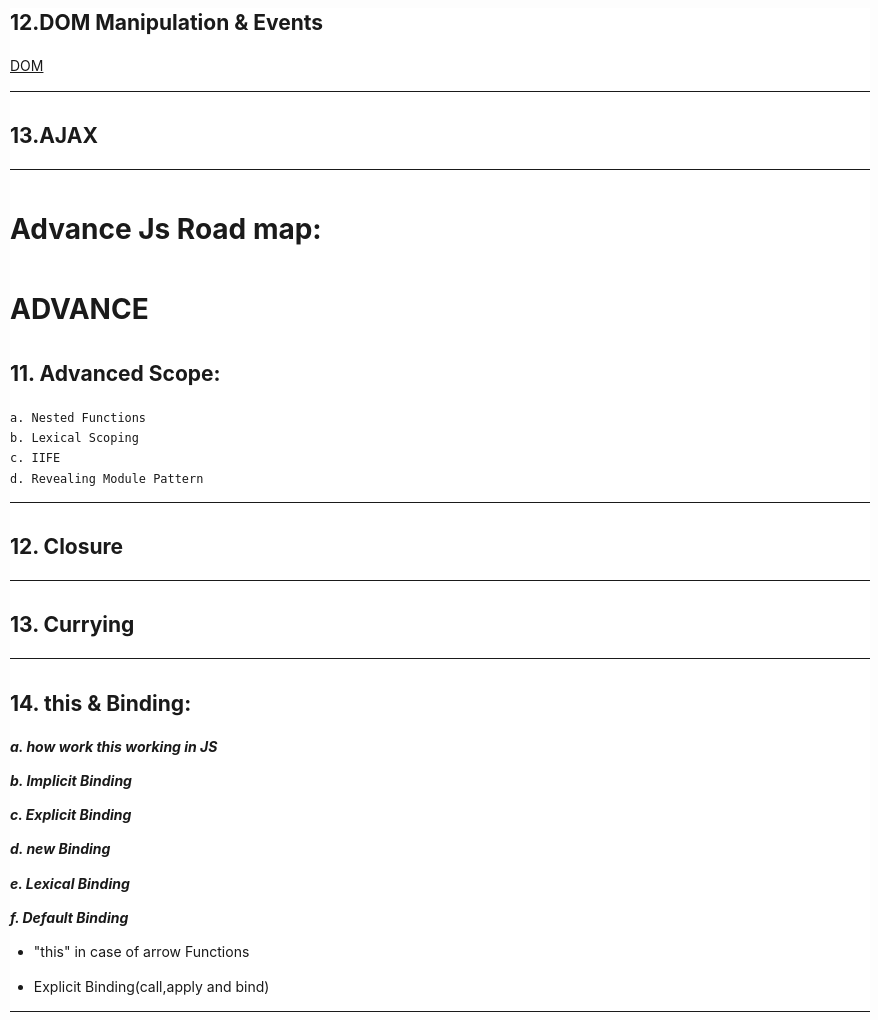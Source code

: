 
## **12.DOM Manipulation & Events**

[DOM](https://www.w3schools.com/js/js_htmldom.asp)

---

## **13.AJAX**

---

# Advance Js Road map:

# ADVANCE

## **11. Advanced Scope:**

    a. Nested Functions
    b. Lexical Scoping
    c. IIFE
    d. Revealing Module Pattern

---

## **12. Closure**

---

## **13. Currying**

---

## **14. this & Binding:**

**_a. how work this working in JS_**

**_b. Implicit Binding_**

**_c. Explicit Binding_**

**_d. new Binding_**

**_e. Lexical Binding_**

**_f. Default Binding_**

- "this" in case of arrow Functions

- Explicit Binding(call,apply and bind)

---
